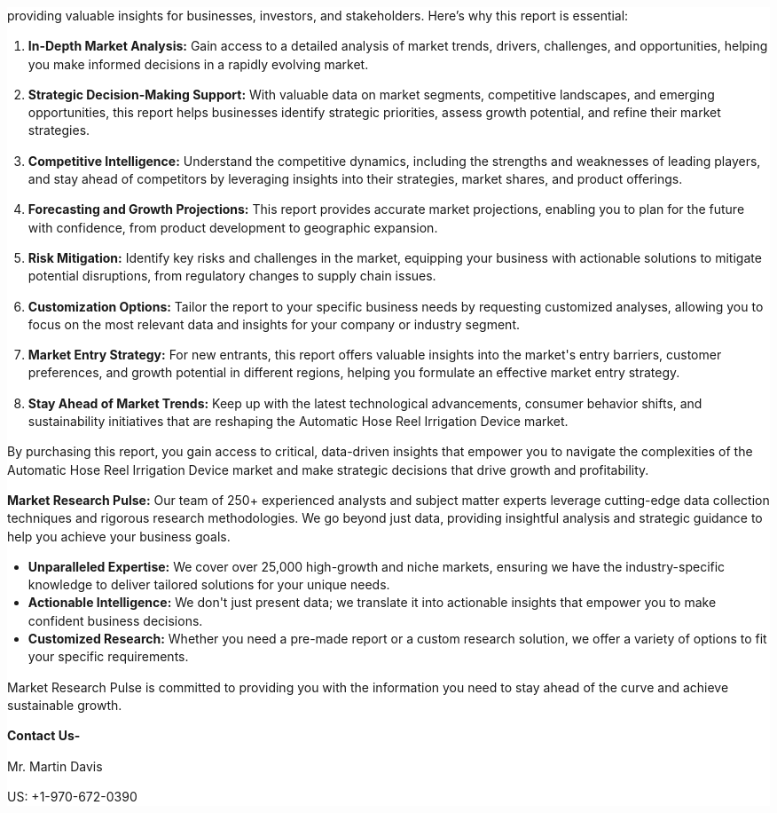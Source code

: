 providing valuable insights for businesses, investors, and stakeholders. Here&rsquo;s why this report is essential:</p><ol><li><p><strong>In-Depth Market Analysis:</strong> Gain access to a detailed analysis of market trends, drivers, challenges, and opportunities, helping you make informed decisions in a rapidly evolving market.</p></li><li><p><strong>Strategic Decision-Making Support:</strong> With valuable data on market segments, competitive landscapes, and emerging opportunities, this report helps businesses identify strategic priorities, assess growth potential, and refine their market strategies.</p></li><li><p><strong>Competitive Intelligence:</strong> Understand the competitive dynamics, including the strengths and weaknesses of leading players, and stay ahead of competitors by leveraging insights into their strategies, market shares, and product offerings.</p></li><li><p><strong>Forecasting and Growth Projections:</strong> This report provides accurate market projections, enabling you to plan for the future with confidence, from product development to geographic expansion.</p></li><li><p><strong>Risk Mitigation:</strong> Identify key risks and challenges in the market, equipping your business with actionable solutions to mitigate potential disruptions, from regulatory changes to supply chain issues.</p></li><li><p><strong>Customization Options:</strong> Tailor the report to your specific business needs by requesting customized analyses, allowing you to focus on the most relevant data and insights for your company or industry segment.</p></li><li><p><strong>Market Entry Strategy:</strong> For new entrants, this report offers valuable insights into the market's entry barriers, customer preferences, and growth potential in different regions, helping you formulate an effective market entry strategy.</p></li><li><p><strong>Stay Ahead of Market Trends:</strong> Keep up with the latest technological advancements, consumer behavior shifts, and sustainability initiatives that are reshaping the Automatic Hose Reel Irrigation Device market.</p></li></ol><p>By purchasing this report, you gain access to critical, data-driven insights that empower you to navigate the complexities of the Automatic Hose Reel Irrigation Device market and make strategic decisions that drive growth and profitability.</p><p><strong>Market Research Pulse:</strong>&nbsp;Our team of 250+ experienced analysts and subject matter experts leverage cutting-edge data collection techniques and rigorous research methodologies. We go beyond just data, providing insightful analysis and strategic guidance to help you achieve your business goals.</p><ul><li><strong>Unparalleled Expertise:</strong>&nbsp;We cover over 25,000 high-growth and niche markets, ensuring we have the industry-specific knowledge to deliver tailored solutions for your unique needs.</li><li><strong>Actionable Intelligence:</strong>&nbsp;We don't just present data; we translate it into actionable insights that empower you to make confident business decisions.</li><li><strong>Customized Research:</strong>&nbsp;Whether you need a pre-made report or a custom research solution, we offer a variety of options to fit your specific requirements.</li></ul><p>Market Research Pulse is committed to providing you with the information you need to stay ahead of the curve and achieve sustainable growth.</p><p><strong>Contact Us-</strong></p><p>Mr. Martin Davis</p><p>US: +1-970-672-0390</p>
